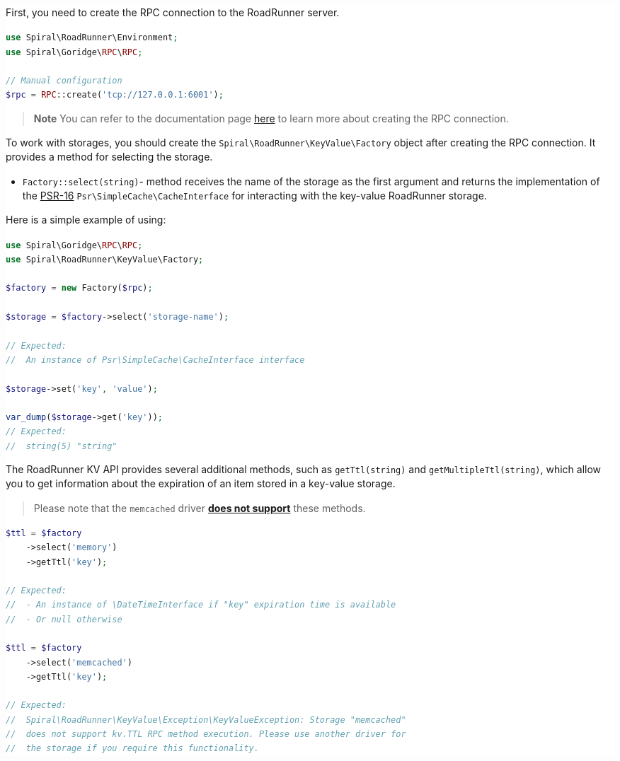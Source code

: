 First, you need to create the RPC connection to the RoadRunner server.

```php
use Spiral\RoadRunner\Environment;
use Spiral\Goridge\RPC\RPC;

// Manual configuration
$rpc = RPC::create('tcp://127.0.0.1:6001');
```

> **Note**
> You can refer to the documentation page [here](../php/rpc.md) to learn more about creating the RPC connection.

To work with storages, you should create the `Spiral\RoadRunner\KeyValue\Factory` object after creating the RPC
connection. It provides a method for selecting the storage.

- `Factory::select(string)`- method receives the name of the storage as the first argument and returns the
  implementation of the [PSR-16](https://www.php-fig.org/psr/psr-16/) `Psr\SimpleCache\CacheInterface` for interacting
  with the key-value RoadRunner storage.

Here is a simple example of using:

```php
use Spiral\Goridge\RPC\RPC;
use Spiral\RoadRunner\KeyValue\Factory;

$factory = new Factory($rpc);

$storage = $factory->select('storage-name');

// Expected:
//  An instance of Psr\SimpleCache\CacheInterface interface

$storage->set('key', 'value');

var_dump($storage->get('key'));
// Expected:
//  string(5) "string"
```

The RoadRunner KV API provides several additional methods, such as `getTtl(string)` and `getMultipleTtl(string)`, which
allow you to get information about the expiration of an item stored in a key-value storage.

> Please note that the `memcached` driver
> [**does not support**](https://github.com/memcached/memcached/issues/239)
> these methods.

```php
$ttl = $factory
    ->select('memory')
    ->getTtl('key');
    
// Expected:
//  - An instance of \DateTimeInterface if "key" expiration time is available
//  - Or null otherwise

$ttl = $factory
    ->select('memcached')
    ->getTtl('key');
    
// Expected:
//  Spiral\RoadRunner\KeyValue\Exception\KeyValueException: Storage "memcached"
//  does not support kv.TTL RPC method execution. Please use another driver for
//  the storage if you require this functionality.
```